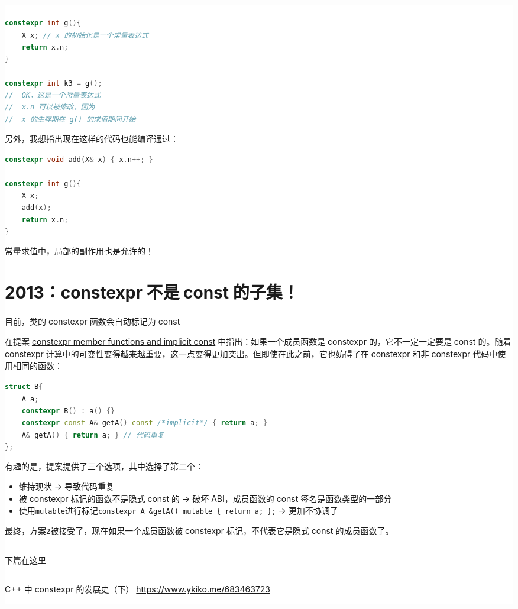 ```cpp

constexpr int g(){
    X x; // x 的初始化是一个常量表达式
    return x.n;
}

constexpr int k3 = g();
//  OK，这是一个常量表达式
//  x.n 可以被修改，因为
//  x 的生存期在 g() 的求值期间开始
```

另外，我想指出现在这样的代码也能编译通过：

```cpp
constexpr void add(X& x) { x.n++; }

constexpr int g(){
    X x;
    add(x);
    return x.n;
}
```

常量求值中，局部的副作用也是允许的！

# 2013：constexpr 不是 const 的子集！ 

目前，类的 constexpr 函数会自动标记为 const 

在提案 [constexpr member functions and implicit const](https://open-std.org/JTC1/SC22/WG21/docs/papers/2013/n3598.html) 中指出：如果一个成员函数是 constexpr 的，它不一定一定要是 const 的。随着 constexpr 计算中的可变性变得越来越重要，这一点变得更加突出。但即使在此之前，它也妨碍了在 constexpr 和非 constexpr 代码中使用相同的函数：

```cpp
struct B{
    A a;
    constexpr B() : a() {}
    constexpr const A& getA() const /*implicit*/ { return a; }
    A& getA() { return a; } // 代码重复
};
```

有趣的是，提案提供了三个选项，其中选择了第二个：

- 维持现状 -> 导致代码重复
- 被 constexpr 标记的函数不是隐式 const 的 -> 破坏 ABI，成员函数的 const 签名是函数类型的一部分
- 使用`mutable`进行标记`constexpr A &getA() mutable { return a; };`  -> 更加不协调了


最终，方案`2`被接受了，现在如果一个成员函数被 constexpr 标记，不代表它是隐式 const 的成员函数了。 

---

下篇在这里

---

C++ 中 constexpr 的发展史（下）
https://www.ykiko.me/683463723

---


